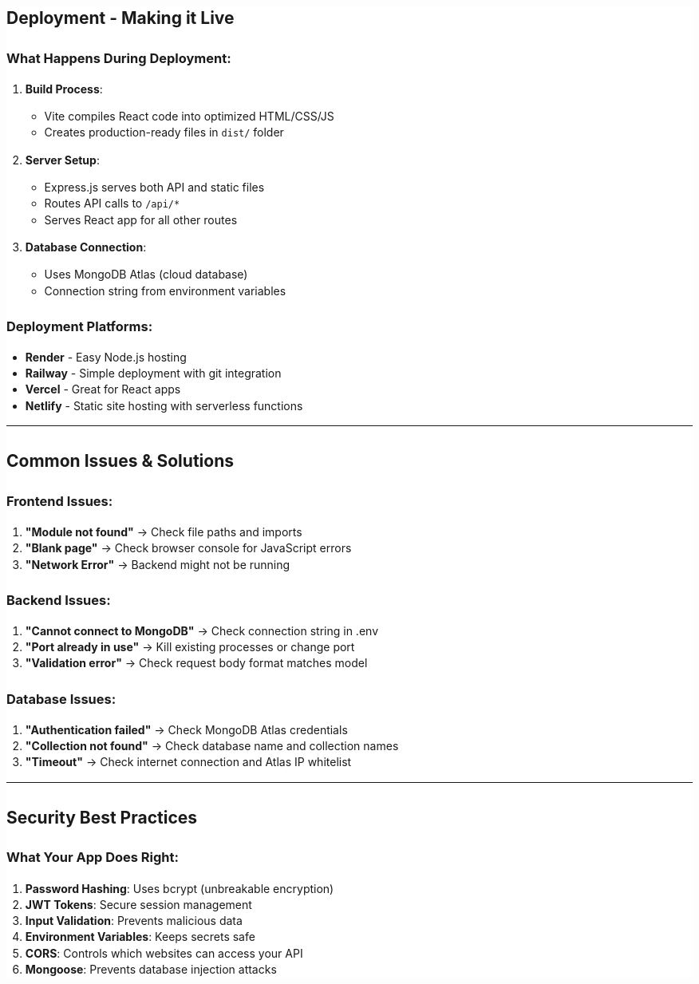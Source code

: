 
## Deployment - Making it Live

### What Happens During Deployment:

1. **Build Process**: 
   - Vite compiles React code into optimized HTML/CSS/JS
   - Creates production-ready files in `dist/` folder

2. **Server Setup**:
   - Express.js serves both API and static files
   - Routes API calls to `/api/*`
   - Serves React app for all other routes

3. **Database Connection**:
   - Uses MongoDB Atlas (cloud database)
   - Connection string from environment variables

### Deployment Platforms:
- **Render** - Easy Node.js hosting
- **Railway** - Simple deployment with git integration
- **Vercel** - Great for React apps
- **Netlify** - Static site hosting with serverless functions

---

## Common Issues & Solutions

### Frontend Issues:
1. **"Module not found"** → Check file paths and imports
2. **"Blank page"** → Check browser console for JavaScript errors
3. **"Network Error"** → Backend might not be running

### Backend Issues:
1. **"Cannot connect to MongoDB"** → Check connection string in .env
2. **"Port already in use"** → Kill existing processes or change port
3. **"Validation error"** → Check request body format matches model

### Database Issues:
1. **"Authentication failed"** → Check MongoDB Atlas credentials
2. **"Collection not found"** → Check database name and collection names
3. **"Timeout"** → Check internet connection and Atlas IP whitelist

---

## Security Best Practices

### What Your App Does Right:

1. **Password Hashing**: Uses bcrypt (unbreakable encryption)
2. **JWT Tokens**: Secure session management
3. **Input Validation**: Prevents malicious data
4. **Environment Variables**: Keeps secrets safe
5. **CORS**: Controls which websites can access your API
6. **Mongoose**: Prevents database injection attacks
